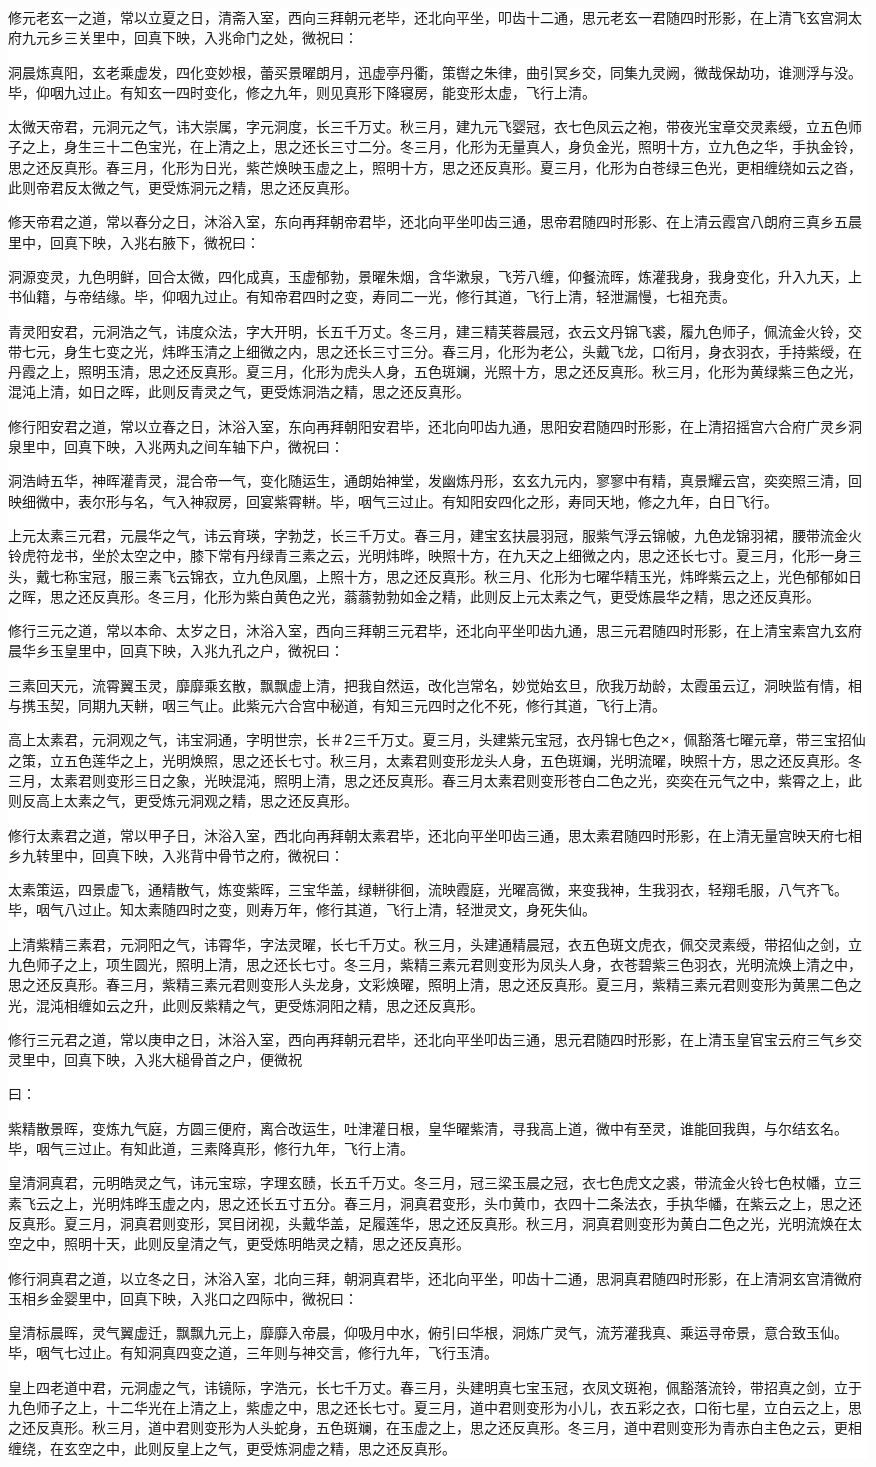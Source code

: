 修元老玄一之道，常以立夏之日，清斋入室，西向三拜朝元老毕，还北向平坐，叩齿十二通，思元老玄一君随四时形影，在上清飞玄宫洞太府九元乡三关里中，回真下映，入兆命门之处，微祝曰：  

洞晨炼真阳，玄老乘虚发，四化变妙根，蕾买景曜朗月，迅虚亭丹衢，策辔之朱律，曲引冥乡交，同集九灵阙，微哉保劫功，谁测浮与没。毕，仰咽九过止。有知玄一四时变化，修之九年，则见真形下降寝房，能变形太虚，飞行上清。  

太微天帝君，元洞元之气，讳大崇属，字元洞度，长三千万丈。秋三月，建九元飞婴冠，衣七色凤云之袍，带夜光宝章交灵素绶，立五色师子之上，身生三十二色宝光，在上清之上，思之还长三寸二分。冬三月，化形为无量真人，身负金光，照明十方，立九色之华，手执金铃，思之还反真形。春三月，化形为日光，紫芒焕映玉虚之上，照明十方，思之还反真形。夏三月，化形为白苍绿三色光，更相缠绕如云之沓，此则帝君反太微之气，更受炼洞元之精，思之还反真形。  

修天帝君之道，常以春分之日，沐浴入室，东向再拜朝帝君毕，还北向平坐叩齿三通，思帝君随四时形影、在上清云霞宫八朗府三真乡五晨里中，回真下映，入兆右腋下，微祝曰：  

洞源变灵，九色明鲜，回合太微，四化成真，玉虚郁勃，景曜朱烟，含华漱泉，飞芳八缠，仰餐流晖，炼灌我身，我身变化，升入九天，上书仙籍，与帝结缘。毕，仰咽九过止。有知帝君四时之变，寿同二一光，修行其道，飞行上清，轻泄漏慢，七祖充责。  

青灵阳安君，元洞浩之气，讳度众法，字大开明，长五千万丈。冬三月，建三精芙蓉晨冠，衣云文丹锦飞裘，履九色师子，佩流金火铃，交带七元，身生七变之光，炜晔玉清之上细微之内，思之还长三寸三分。春三月，化形为老公，头戴飞龙，口衔月，身衣羽衣，手持紫绶，在丹霞之上，照明玉清，思之还反真形。夏三月，化形为虎头人身，五色斑斓，光照十方，思之还反真形。秋三月，化形为黄绿紫三色之光，混沌上清，如日之晖，此则反青灵之气，更受炼洞浩之精，思之还反真形。  

修行阳安君之道，常以立春之日，沐浴入室，东向再拜朝阳安君毕，还北向叩齿九通，思阳安君随四时形影，在上清招摇宫六合府广灵乡洞泉里中，回真下映，入兆两丸之间车轴下户，微祝曰：  

洞浩峙五华，神晖灌青灵，混合帝一气，变化随运生，通朗始神堂，发幽炼丹形，玄玄九元内，寥寥中有精，真景耀云宫，奕奕照三清，回映细微中，表尔形与名，气入神寂房，回宴紫霄軿。毕，咽气三过止。有知阳安四化之形，寿同天地，修之九年，白日飞行。  

上元太素三元君，元晨华之气，讳云育瑛，字勃芝，长三千万丈。春三月，建宝玄扶晨羽冠，服紫气浮云锦帔，九色龙锦羽裙，腰带流金火铃虎符龙书，坐於太空之中，膝下常有丹绿青三素之云，光明炜晔，映照十方，在九天之上细微之内，思之还长七寸。夏三月，化形一身三头，戴七称宝冠，服三素飞云锦衣，立九色凤凰，上照十方，思之还反真形。秋三月、化形为七曜华精玉光，炜晔紫云之上，光色郁郁如日之晖，思之还反真形。冬三月，化形为紫白黄色之光，蓊蓊勃勃如金之精，此则反上元太素之气，更受炼晨华之精，思之还反真形。  

修行三元之道，常以本命、太岁之日，沐浴入室，西向三拜朝三元君毕，还北向平坐叩齿九通，思三元君随四时形影，在上清宝素宫九玄府晨华乡玉皇里中，回真下映，入兆九孔之户，微祝曰：  

三素回天元，流霄翼玉灵，靡靡乘玄散，飘飘虚上清，把我自然运，改化岂常名，妙觉始玄旦，欣我万劫龄，太霞虽云辽，洞映监有情，相与携玉契，同期九天軿，咽三气止。此紫元六合宫中秘道，有知三元四时之化不死，修行其道，飞行上清。  

高上太素君，元洞观之气，讳宝洞通，字明世宗，长＃2三千万丈。夏三月，头建紫元宝冠，衣丹锦七色之，佩豁落七曜元章，带三宝招仙之策，立五色莲华之上，光明焕照，思之还长七寸。秋三月，太素君则变形龙头人身，五色斑斓，光明流曜，映照十方，思之还反真形。冬三月，太素君则变形三日之象，光映混沌，照明上清，思之还反真形。春三月太素君则变形苍白二色之光，奕奕在元气之中，紫霄之上，此则反高上太素之气，更受炼元洞观之精，思之还反真形。  

修行太素君之道，常以甲子日，沐浴入室，西北向再拜朝太素君毕，还北向平坐叩齿三通，思太素君随四时形影，在上清无量宫映天府七相乡九转里中，回真下映，入兆背中骨节之府，微祝曰：  

太素策运，四景虚飞，通精散气，炼变紫晖，三宝华盖，绿軿徘徊，流映霞庭，光曜高微，来变我神，生我羽衣，轻翔毛服，八气齐飞。毕，咽气八过止。知太素随四时之变，则寿万年，修行其道，飞行上清，轻泄灵文，身死失仙。  

上清紫精三素君，元洞阳之气，讳霄华，字法灵曜，长七千万丈。秋三月，头建通精晨冠，衣五色斑文虎衣，佩交灵素绶，带招仙之剑，立九色师子之上，项生圆光，照明上清，思之还长七寸。冬三月，紫精三素元君则变形为凤头人身，衣苍碧紫三色羽衣，光明流焕上清之中，思之还反真形。春三月，紫精三素元君则变形人头龙身，文彩焕曜，照明上清，思之还反真形。夏三月，紫精三素元君则变形为黄黑二色之光，混沌相缠如云之升，此则反紫精之气，更受炼洞阳之精，思之还反真形。  

修行三元君之道，常以庚申之日，沐浴入室，西向再拜朝元君毕，还北向平坐叩齿三通，思元君随四时形影，在上清玉皇官宝云府三气乡交灵里中，回真下映，入兆大槌骨首之户，便微祝  

曰：  

紫精散景晖，变炼九气庭，方圆三便府，离合改运生，吐津灌日根，皇华曜紫清，寻我高上道，微中有至灵，谁能回我舆，与尔结玄名。毕，咽气三过止。有知此道，三素降真形，修行九年，飞行上清。  

皇清洞真君，元明皓灵之气，讳元宝琮，字理玄赜，长五千万丈。冬三月，冠三梁玉晨之冠，衣七色虎文之裘，带流金火铃七色杖幡，立三素飞云之上，光明炜晔玉虚之内，思之还长五寸五分。春三月，洞真君变形，头巾黄巾，衣四十二条法衣，手执华幡，在紫云之上，思之还反真形。夏三月，洞真君则变形，冥目闭视，头戴华盖，足履莲华，思之还反真形。秋三月，洞真君则变形为黄白二色之光，光明流焕在太空之中，照明十天，此则反皇清之气，更受炼明皓灵之精，思之还反真形。  

修行洞真君之道，以立冬之日，沐浴入室，北向三拜，朝洞真君毕，还北向平坐，叩齿十二通，思洞真君随四时形影，在上清洞玄宫清微府玉相乡金婴里中，回真下映，入兆口之四际中，微祝曰：  

皇清标晨晖，灵气翼虚迁，飘飘九元上，靡靡入帝晨，仰吸月中水，俯引曰华根，洞炼广灵气，流芳灌我真、乘运寻帝景，意合致玉仙。毕，咽气七过止。有知洞真四变之道，三年则与神交言，修行九年，飞行玉清。  

皇上四老道中君，元洞虚之气，讳镜际，字浩元，长七千万丈。春三月，头建明真七宝玉冠，衣凤文斑袍，佩豁落流铃，带招真之剑，立于九色师子之上，十二华光在上清之上，紫虚之中，思之还长七寸。夏三月，道中君则变形为小儿，衣五彩之衣，口衔七星，立白云之上，思之还反真形。秋三月，道中君则变形为人头蛇身，五色斑斓，在玉虚之上，思之还反真形。冬三月，道中君则变形为青赤白主色之云，更相缠绕，在玄空之中，此则反皇上之气，更受炼洞虚之精，思之还反真形。  
